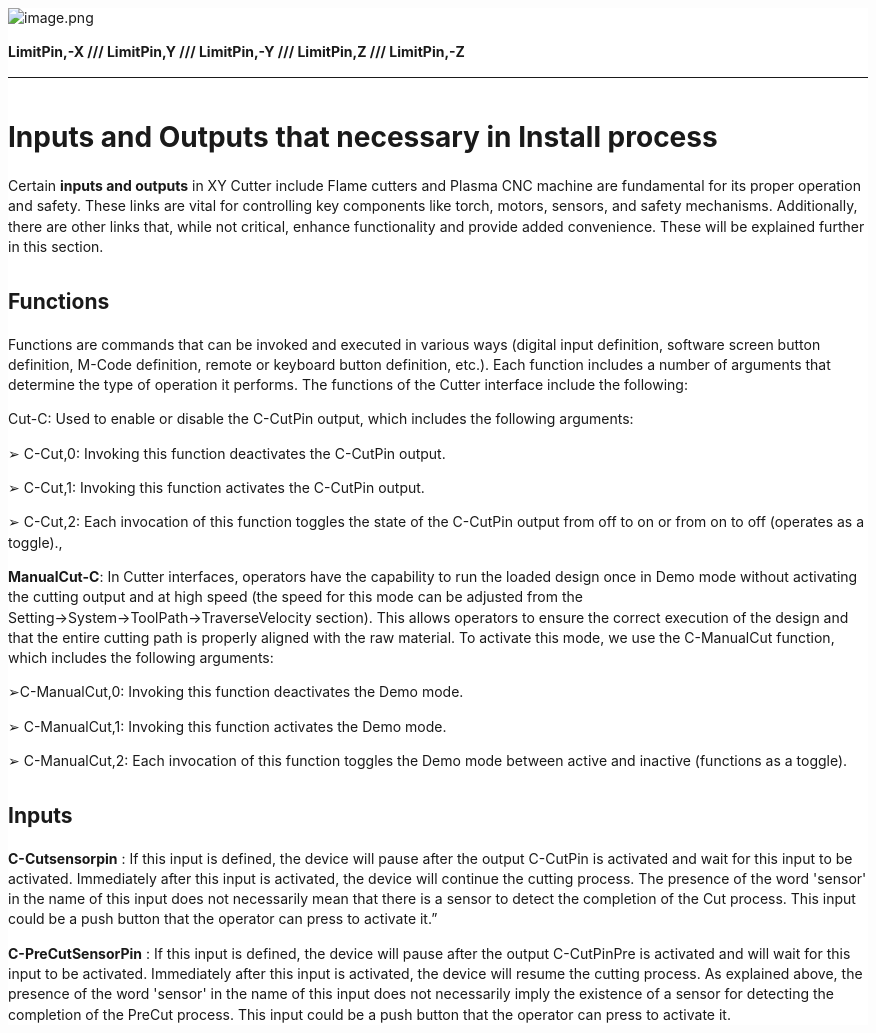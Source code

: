 ![image.png](https://prod-files-secure.s3.us-west-2.amazonaws.com/26629e82-13c9-4084-96dd-228aca52449f/3e85ecfd-fe2a-45b6-afd7-b504480166a6/image.png)

**LimitPin,-X   ///   LimitPin,Y   ///   LimitPin,-Y  ///   LimitPin,Z    ///  LimitPin,-Z**

---

# Inputs and Outputs that necessary in Install process

Certain **inputs and outputs** in XY Cutter include Flame cutters and Plasma CNC machine are fundamental for its proper operation and safety. These links are vital for controlling key components like torch,  motors, sensors, and safety mechanisms. Additionally, there are other links that, while not critical, enhance functionality and provide added convenience. These will be explained further in this section.

## Functions

Functions are commands that can be invoked and executed in various ways (digital input definition, software screen button definition, M-Code definition, remote or keyboard button definition, etc.). Each function includes a number of arguments that determine the type of operation it performs. The functions of the Cutter interface include the following:

Cut-C: Used to enable or disable the C-CutPin output, which includes the following arguments: 

➢ C-Cut,0: Invoking this function deactivates the C-CutPin output. 

➢ C-Cut,1: Invoking this function activates the C-CutPin output.

 ➢ C-Cut,2: Each invocation of this function toggles the state of the C-CutPin output from off to on or from on to off (operates as a toggle).,

**ManualCut-C**: In Cutter interfaces, operators have the capability to run the loaded design once in Demo mode without activating the cutting output and at high speed (the speed for this mode can be adjusted from the Setting→System→ToolPath→TraverseVelocity section). This allows operators to ensure the correct execution of the design and that the entire cutting path is properly aligned with the raw material. To activate this mode, we use the C-ManualCut function, which includes the following arguments:

➢C-ManualCut,0: Invoking this function deactivates the Demo mode. 

➢ C-ManualCut,1: Invoking this function activates the Demo mode. 

➢ C-ManualCut,2: Each invocation of this function toggles the Demo mode between active and inactive (functions as a toggle).

## Inputs

**C-Cutsensorpin** : If this input is defined, the device will pause after the output C-CutPin is activated and wait for this input to be activated. Immediately after this input is activated, the device will continue the cutting process. The presence of the word 'sensor' in the name of this input does not necessarily mean that there is a sensor to detect the completion of the Cut process. This input could be a push button that the operator can press to activate it.”

**C-PreCutSensorPin** : If this input is defined, the device will pause after the output C-CutPinPre is activated and will wait for this input to be activated. Immediately after this input is activated, the device will resume the cutting process. As explained above, the presence of the word 'sensor' in the name of this input does not necessarily imply the existence of a sensor for detecting the completion of the PreCut process. This input could be a push button that the operator can press to activate it.
